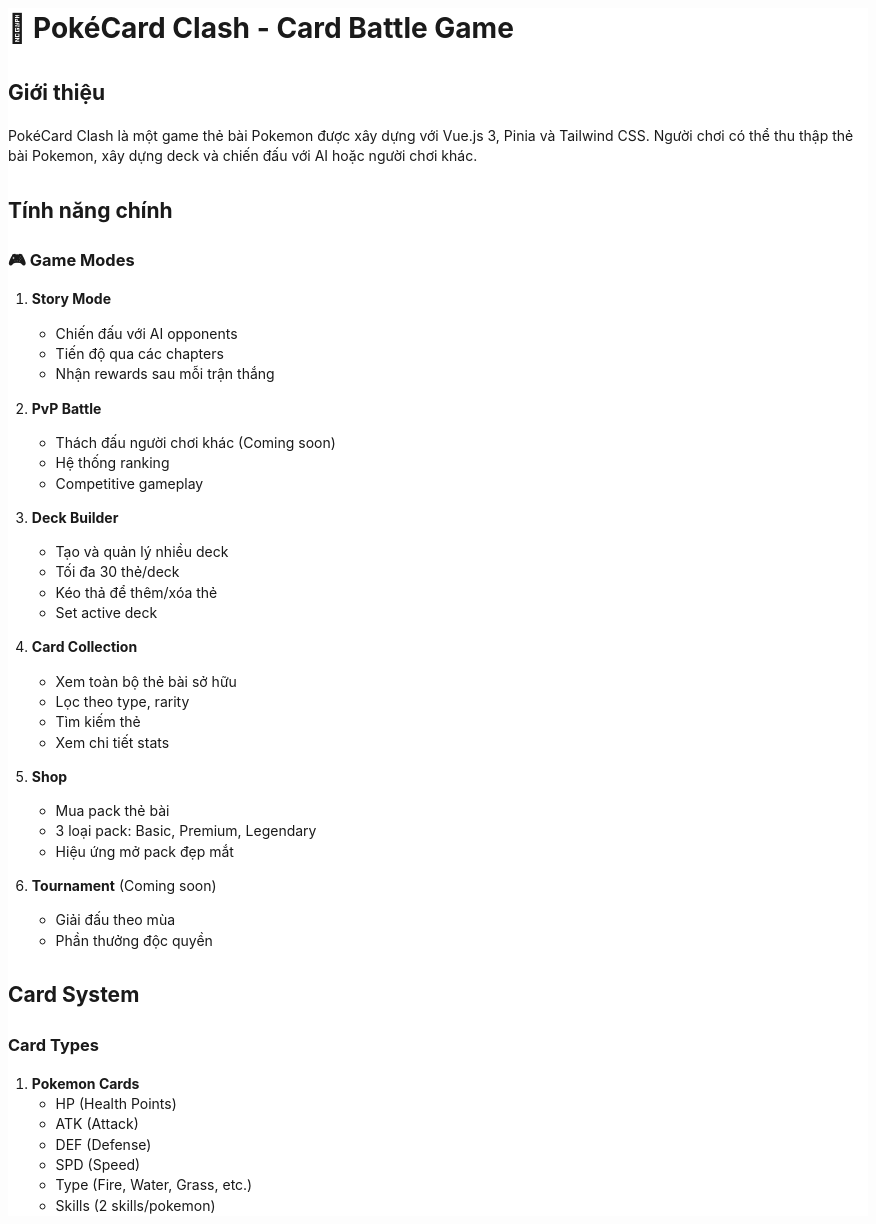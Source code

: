 # 🎴 PokéCard Clash - Card Battle Game

## Giới thiệu

PokéCard Clash là một game thẻ bài Pokemon được xây dựng với Vue.js 3, Pinia và Tailwind CSS. Người chơi có thể thu thập thẻ bài Pokemon, xây dựng deck và chiến đấu với AI hoặc người chơi khác.

## Tính năng chính

### 🎮 Game Modes

1. **Story Mode**
   - Chiến đấu với AI opponents
   - Tiến độ qua các chapters
   - Nhận rewards sau mỗi trận thắng

2. **PvP Battle**
   - Thách đấu người chơi khác (Coming soon)
   - Hệ thống ranking
   - Competitive gameplay

3. **Deck Builder**
   - Tạo và quản lý nhiều deck
   - Tối đa 30 thẻ/deck
   - Kéo thả để thêm/xóa thẻ
   - Set active deck

4. **Card Collection**
   - Xem toàn bộ thẻ bài sở hữu
   - Lọc theo type, rarity
   - Tìm kiếm thẻ
   - Xem chi tiết stats

5. **Shop**
   - Mua pack thẻ bài
   - 3 loại pack: Basic, Premium, Legendary
   - Hiệu ứng mở pack đẹp mắt

6. **Tournament** (Coming soon)
   - Giải đấu theo mùa
   - Phần thưởng độc quyền

## Card System

### Card Types

1. **Pokemon Cards**
   - HP (Health Points)
   - ATK (Attack)
   - DEF (Defense)
   - SPD (Speed)
   - Type (Fire, Water, Grass, etc.)
   - Skills (2 skills/pokemon)

